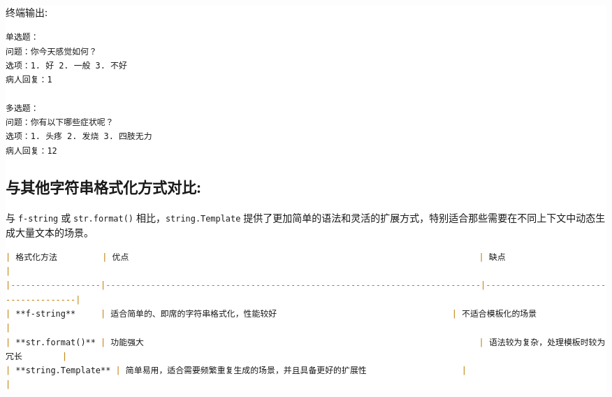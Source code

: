 ```python
```

终端输出:

```log
单选题：
问题：你今天感觉如何？
选项：1. 好 2. 一般 3. 不好
病人回复：1

多选题：
问题：你有以下哪些症状呢？
选项：1. 头疼 2. 发烧 3. 四肢无力
病人回复：12
```


## 与其他字符串格式化方式对比:

与 `f-string` 或 `str.format()` 相比，`string.Template` 提供了更加简单的语法和灵活的扩展方式，特别适合那些需要在不同上下文中动态生成大量文本的场景。

```markdown
| 格式化方法         | 优点                                                                      | 缺点                                   |
|------------------|---------------------------------------------------------------------------|--------------------------------------|
| **f-string**     | 适合简单的、即席的字符串格式化，性能较好                                   | 不适合模板化的场景                    |
| **str.format()** | 功能强大                                                                   | 语法较为复杂，处理模板时较为冗长        |
| **string.Template** | 简单易用，适合需要频繁重复生成的场景，并且具备更好的扩展性                   |                                    |
```